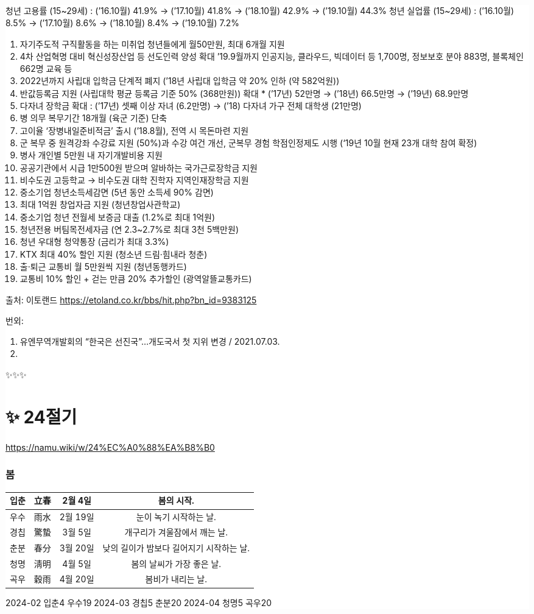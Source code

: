 청년 고용률 (15~29세) : (’16.10월) 41.9% → (’17.10월) 41.8% → (’18.10월) 42.9% → (’19.10월) 44.3%
청년 실업률 (15~29세) : (’16.10월) 8.5% → (’17.10월) 8.6% → (’18.10월) 8.4% → (’19.10월) 7.2%
1. 자기주도적 구직활동을 하는 미취업 청년들에게 월50만원, 최대 6개월 지원
1. 4차 산업혁명 대비 혁신성장산업 등 선도인력 양성 확대
’19.9월까지 인공지능, 클라우드, 빅데이터 등 1,700명, 정보보호 분야 883명, 블록체인 662명 교육 등
1. 2022년까지 사립대 입학금 단계적 폐지 (’18년 사립대 입학금 약 20% 인하 (약 582억원))
1. 반값등록금 지원 (사립대학 평균 등록금 기준 50% (368만원)) 확대 * (’17년) 52만명 → (’18년) 66.5만명 → (’19년) 68.9만명
1. 다자녀 장학금 확대 : (’17년) 셋째 이상 자녀 (6.2만명) → (’18) 다자녀 가구 전체 대학생 (21만명)
1. 병 의무 복무기간 18개월 (육군 기준) 단축
1. 고이율 ‘장병내일준비적금’ 출시 (’18.8월), 전역 시 목돈마련 지원
1. 군 복무 중 원격강좌 수강료 지원 (50%)과 수강 여건 개선, 군복무 경험 학점인정제도 시행 (‘19년 10월 현재 23개 대학 참여 확정)
1. 병사 개인별 5만원 내 자기개발비용 지원
1. 공공기관에서 시급 1만500원 받으며 알바하는 국가근로장학금 지원
1. 비수도권 고등학교 → 비수도권 대학 진학자 지역인재장학금 지원
1. 중소기업 청년소득세감면 (5년 동안 소득세 90% 감면)
1. 최대 1억원 창업자금 지원 (청년창업사관학교)
1. 중소기업 청년 전월세 보증금 대출 (1.2%로 최대 1억원)
1. 청년전용 버팀목전세자금 (연 2.3~2.7%로 최대 3천 5백만원)
1. 청년 우대형 청약통장 (금리가 최대 3.3%)
1. KTX 최대 40% 할인 지원 (청소년 드림·힘내라 청춘)
1. 출·퇴근 교통비 월 5만원씩 지원 (청년동행카드)
1. 교통비 10% 할인 + 걷는 만큼 20% 추가할인 (광역알뜰교통카드)

출처: 이토랜드 https://etoland.co.kr/bbs/hit.php?bn_id=9383125

번외:
1. 유엔무역개발회의 “한국은 선진국”…개도국서 첫 지위 변경 / 2021.07.03.
1. 


✨✨✨

# ✨ 24절기

https://namu.wiki/w/24%EC%A0%88%EA%B8%B0

### 봄

| 입춘 | 立春 | 2월 4일 | 봄의 시작. |
|:---:|:---:|:---:|:---:|
| 우수 | 雨水 | 2월 19일 | 눈이 녹기 시작하는 날. |
| 경칩 | 驚蟄 | 3월 5일 | 개구리가 겨울잠에서 깨는 날. |
| 춘분 | 春分 | 3월 20일 | 낮의 길이가 밤보다 길어지기 시작하는 날. |
| 청명 | 淸明 | 4월 5일 | 봄의 날씨가 가장 좋은 날. |
| 곡우 | 穀雨 | 4월 20일 | 봄비가 내리는 날. |

2024-02 입춘4 우수19
2024-03 경칩5 춘분20
2024-04 청명5 곡우20
